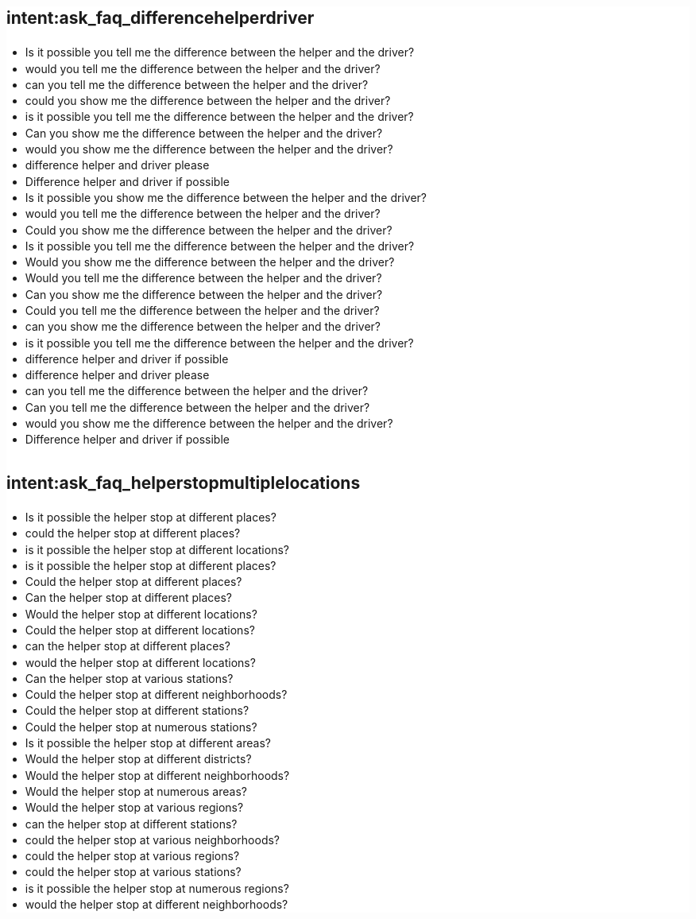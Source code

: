 ## intent:ask_faq_differencehelperdriver
- Is it possible you tell me the difference between the helper and the driver?
- would you tell me the difference between the helper and the driver?
- can you tell me the difference between the helper and the driver?
- could you show me the difference between the helper and the driver?
- is it possible you tell me the difference between the helper and the driver?
- Can you show me the difference between the helper and the driver?
- would you show me the difference between the helper and the driver?
- difference helper and driver please
- Difference helper and driver if possible
- Is it possible you show me the difference between the helper and the driver?
- would you tell me the difference between the helper and the driver?
- Could you show me the difference between the helper and the driver?
- Is it possible you tell me the difference between the helper and the driver?
- Would you show me the difference between the helper and the driver?
- Would you tell me the difference between the helper and the driver?
- Can you show me the difference between the helper and the driver?
- Could you tell me the difference between the helper and the driver?
- can you show me the difference between the helper and the driver?
- is it possible you tell me the difference between the helper and the driver?
- difference helper and driver if possible
- difference helper and driver please
- can you tell me the difference between the helper and the driver?
- Can you tell me the difference between the helper and the driver?
- would you show me the difference between the helper and the driver?
- Difference helper and driver if possible

## intent:ask_faq_helperstopmultiplelocations
- Is it possible the helper stop at different places?
- could the helper stop at different places?
- is it possible the helper stop at different locations?
- is it possible the helper stop at different places?
- Could the helper stop at different places?
- Can the helper stop at different places?
- Would the helper stop at different locations?
- Could the helper stop at different locations?
- can the helper stop at different places?
- would the helper stop at different locations?
- Can the helper stop at various stations?
- Could the helper stop at different neighborhoods?
- Could the helper stop at different stations?
- Could the helper stop at numerous stations?
- Is it possible the helper stop at different areas?
- Would the helper stop at different districts?
- Would the helper stop at different neighborhoods?
- Would the helper stop at numerous areas?
- Would the helper stop at various regions?
- can the helper stop at different stations?
- could the helper stop at various neighborhoods?
- could the helper stop at various regions?
- could the helper stop at various stations?
- is it possible the helper stop at numerous regions?
- would the helper stop at different neighborhoods?
